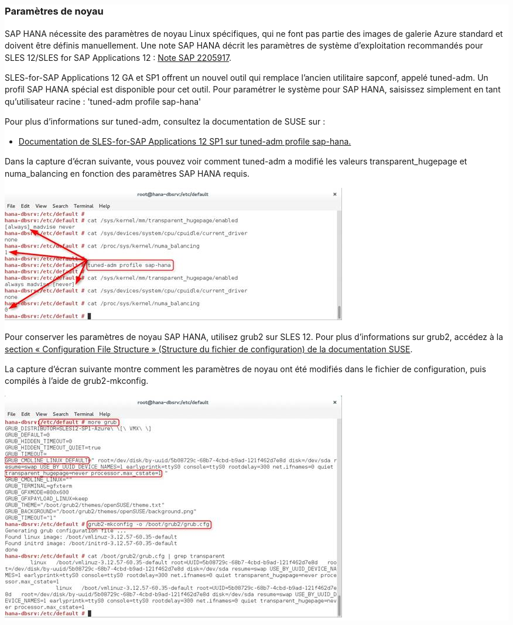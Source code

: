 ### <a name="kernel-parameters"></a>Paramètres de noyau
SAP HANA nécessite des paramètres de noyau Linux spécifiques, qui ne font pas partie des images de galerie Azure standard et doivent être définis manuellement. Une note SAP HANA décrit les paramètres de système d’exploitation recommandés pour SLES 12/SLES for SAP Applications 12 : [Note SAP 2205917](https://launchpad.support.sap.com/#/notes/2205917).


SLES-for-SAP Applications 12 GA et SP1 offrent un nouvel outil qui remplace l’ancien utilitaire sapconf, appelé tuned-adm. Un profil SAP HANA spécial est disponible pour cet outil. Pour paramétrer le système pour SAP HANA, saisissez simplement en tant qu’utilisateur racine : 'tuned-adm profile sap-hana'

Pour plus d’informations sur tuned-adm, consultez la documentation de SUSE sur :

* [Documentation de SLES-for-SAP Applications 12 SP1 sur tuned-adm profile sap-hana.](https://www.suse.com/documentation/sles-for-sap-12/pdfdoc/sles-for-sap-12-sp1.zip)

Dans la capture d’écran suivante, vous pouvez voir comment tuned-adm a modifié les valeurs transparent_hugepage et numa_balancing en fonction des paramètres SAP HANA requis.

![L’outil tuned-adm modifie les valeurs en fonction des paramètres SAP HANA requis](./media/virtual-machines-linux-sap-hana-get-started/image005.jpg)

Pour conserver les paramètres de noyau SAP HANA, utilisez grub2 sur SLES 12. Pour plus d’informations sur grub2, accédez à la [section « Configuration File Structure » (Structure du fichier de configuration) de la documentation SUSE](https://www.suse.com/documentation/sles-for-sap-12/pdfdoc/sles-for-sap-12-sp1.zip).

La capture d’écran suivante montre comment les paramètres de noyau ont été modifiés dans le fichier de configuration, puis compilés à l’aide de grub2-mkconfig.

![Paramètres de noyau modifiés dans le fichier de configuration et compilés à l’aide de grub2-mkconfig](./media/virtual-machines-linux-sap-hana-get-started/image006.jpg)
